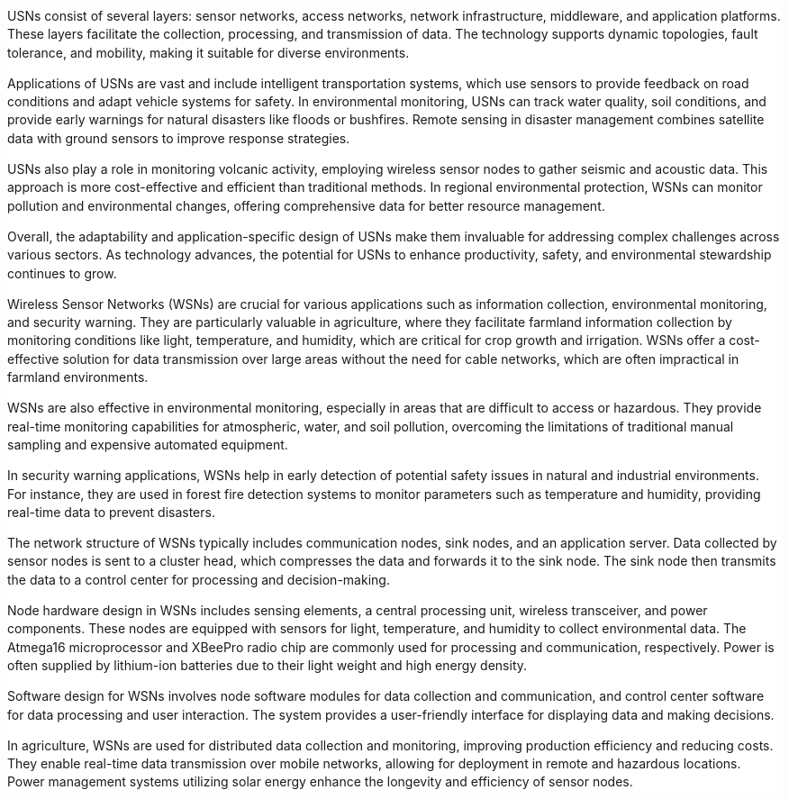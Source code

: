 USNs consist of several layers: sensor networks, access networks, network infrastructure, middleware, and application platforms. These layers facilitate the collection, processing, and transmission of data. The technology supports dynamic topologies, fault tolerance, and mobility, making it suitable for diverse environments.

Applications of USNs are vast and include intelligent transportation systems, which use sensors to provide feedback on road conditions and adapt vehicle systems for safety. In environmental monitoring, USNs can track water quality, soil conditions, and provide early warnings for natural disasters like floods or bushfires. Remote sensing in disaster management combines satellite data with ground sensors to improve response strategies.

USNs also play a role in monitoring volcanic activity, employing wireless sensor nodes to gather seismic and acoustic data. This approach is more cost-effective and efficient than traditional methods. In regional environmental protection, WSNs can monitor pollution and environmental changes, offering comprehensive data for better resource management.

Overall, the adaptability and application-specific design of USNs make them invaluable for addressing complex challenges across various sectors. As technology advances, the potential for USNs to enhance productivity, safety, and environmental stewardship continues to grow.



Wireless Sensor Networks (WSNs) are crucial for various applications such as information collection, environmental monitoring, and security warning. They are particularly valuable in agriculture, where they facilitate farmland information collection by monitoring conditions like light, temperature, and humidity, which are critical for crop growth and irrigation. WSNs offer a cost-effective solution for data transmission over large areas without the need for cable networks, which are often impractical in farmland environments.

WSNs are also effective in environmental monitoring, especially in areas that are difficult to access or hazardous. They provide real-time monitoring capabilities for atmospheric, water, and soil pollution, overcoming the limitations of traditional manual sampling and expensive automated equipment.

In security warning applications, WSNs help in early detection of potential safety issues in natural and industrial environments. For instance, they are used in forest fire detection systems to monitor parameters such as temperature and humidity, providing real-time data to prevent disasters.

The network structure of WSNs typically includes communication nodes, sink nodes, and an application server. Data collected by sensor nodes is sent to a cluster head, which compresses the data and forwards it to the sink node. The sink node then transmits the data to a control center for processing and decision-making.

Node hardware design in WSNs includes sensing elements, a central processing unit, wireless transceiver, and power components. These nodes are equipped with sensors for light, temperature, and humidity to collect environmental data. The Atmega16 microprocessor and XBeePro radio chip are commonly used for processing and communication, respectively. Power is often supplied by lithium-ion batteries due to their light weight and high energy density.

Software design for WSNs involves node software modules for data collection and communication, and control center software for data processing and user interaction. The system provides a user-friendly interface for displaying data and making decisions.

In agriculture, WSNs are used for distributed data collection and monitoring, improving production efficiency and reducing costs. They enable real-time data transmission over mobile networks, allowing for deployment in remote and hazardous locations. Power management systems utilizing solar energy enhance the longevity and efficiency of sensor nodes.
